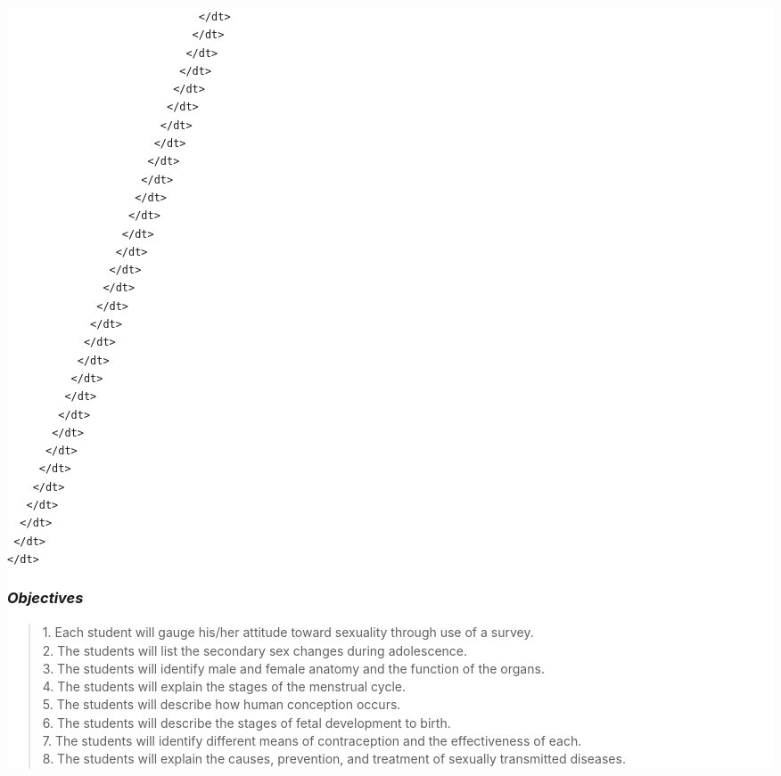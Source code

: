                                   </dt>
                                 </dt>
                                </dt>
                               </dt>
                              </dt>
                             </dt>
                            </dt>
                           </dt>
                          </dt>
                         </dt>
                        </dt>
                       </dt>
                      </dt>
                     </dt>
                    </dt>
                   </dt>
                  </dt>
                 </dt>
                </dt>
               </dt>
              </dt>
             </dt>
            </dt>
           </dt>
          </dt>
         </dt>
        </dt>
       </dt>
      </dt>
     </dt>
    </dt>
   </dt>
  </dl>
 </blockquote>
 <h3>
  <i>
   Objectives
  </i>
 </h3>
 <blockquote>
  <dl>
   <dt>
    1. Each student will gauge his/her attitude toward sexuality through use of a survey.
    <dt>
     2. The students will list the secondary sex changes during adolescence.
     <dt>
      3. The students will identify male and female anatomy and the function of the organs.
      <dt>
       4. The students will explain the stages of the menstrual cycle.
       <dt>
        5. The students will describe how human conception occurs.
        <dt>
         6. The students will describe the stages of fetal development to birth.
         <dt>
          7. The students will identify different means of contraception and the effectiveness of each.
          <dt>
           8. The students will explain the causes, prevention, and treatment of sexually transmitted diseases.
          </dt>
         </dt>
        </dt>
       </dt>
      </dt>
     </dt>